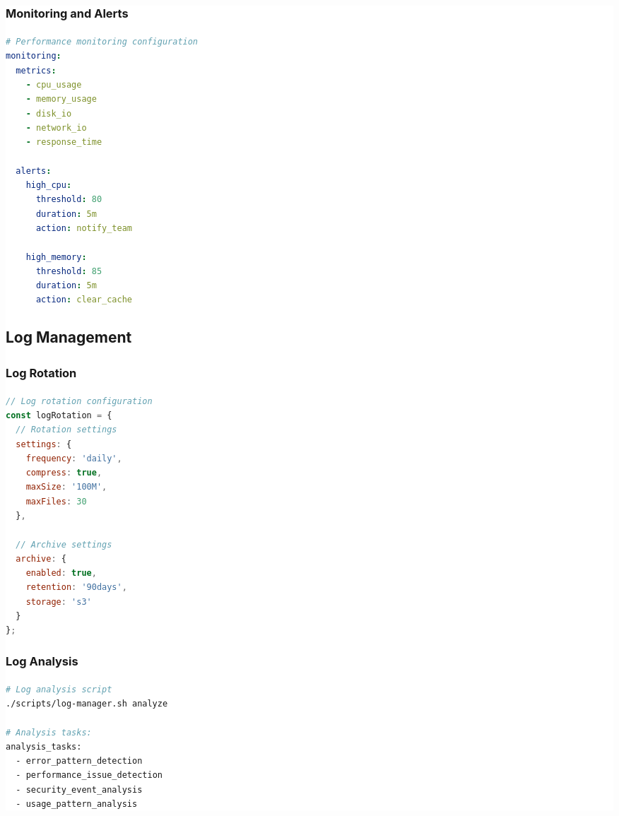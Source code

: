 ### Monitoring and Alerts

```yaml
# Performance monitoring configuration
monitoring:
  metrics:
    - cpu_usage
    - memory_usage
    - disk_io
    - network_io
    - response_time
    
  alerts:
    high_cpu:
      threshold: 80
      duration: 5m
      action: notify_team
      
    high_memory:
      threshold: 85
      duration: 5m
      action: clear_cache
```

## Log Management

### Log Rotation

```javascript
// Log rotation configuration
const logRotation = {
  // Rotation settings
  settings: {
    frequency: 'daily',
    compress: true,
    maxSize: '100M',
    maxFiles: 30
  },
  
  // Archive settings
  archive: {
    enabled: true,
    retention: '90days',
    storage: 's3'
  }
};
```

### Log Analysis

```bash
# Log analysis script
./scripts/log-manager.sh analyze

# Analysis tasks:
analysis_tasks:
  - error_pattern_detection
  - performance_issue_detection
  - security_event_analysis
  - usage_pattern_analysis
```
